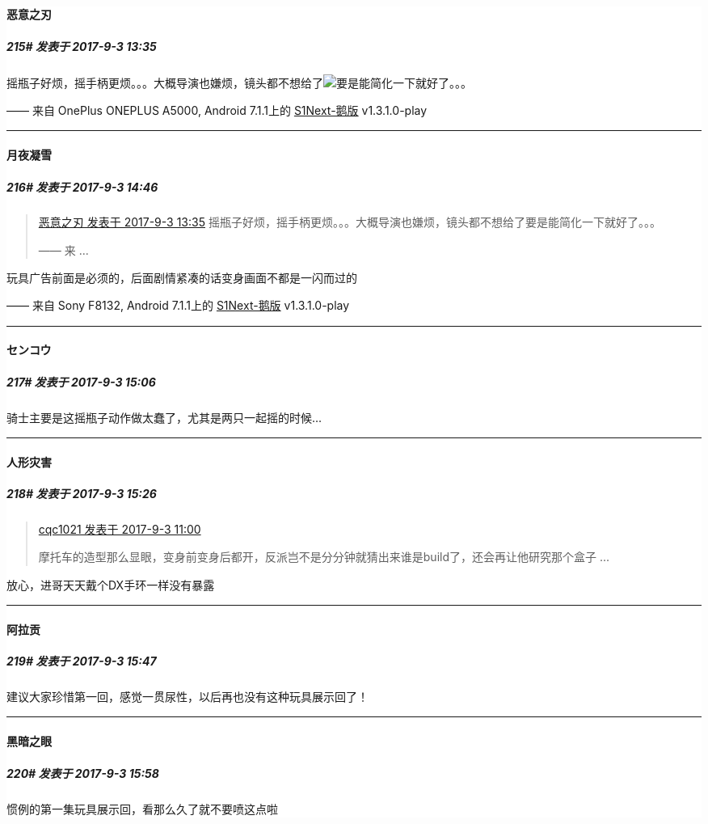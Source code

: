 ####  恶意之刃  
##### 215#       发表于 2017-9-3 13:35

摇瓶子好烦，摇手柄更烦。。。大概导演也嫌烦，镜头都不想给了<img src="https://static.saraba1st.com/image/smiley/face2017/003.png" referrerpolicy="no-referrer">要是能简化一下就好了。。。

—— 来自 OnePlus ONEPLUS A5000, Android 7.1.1上的 [S1Next-鹅版](https://github.com/ykrank/S1-Next/releases) v1.3.1.0-play

*****

####  月夜凝雪  
##### 216#       发表于 2017-9-3 14:46

<blockquote><a href="httphttps://bbs.saraba1st.com/2b/forum.php?mod=redirect&amp;goto=findpost&amp;pid=37083673&amp;ptid=1513038" target="_blank">恶意之刃 发表于 2017-9-3 13:35</a>
摇瓶子好烦，摇手柄更烦。。。大概导演也嫌烦，镜头都不想给了要是能简化一下就好了。。。

—— 来 ...</blockquote>
玩具广告前面是必须的，后面剧情紧凑的话变身画面不都是一闪而过的

—— 来自 Sony F8132, Android 7.1.1上的 [S1Next-鹅版](https://github.com/ykrank/S1-Next/releases) v1.3.1.0-play

*****

####  センコウ  
##### 217#       发表于 2017-9-3 15:06

骑士主要是这摇瓶子动作做太蠢了，尤其是两只一起摇的时候...

*****

####  人形灾害  
##### 218#       发表于 2017-9-3 15:26

<blockquote><a href="httphttps://bbs.saraba1st.com/2b/forum.php?mod=redirect&amp;goto=findpost&amp;pid=37082197&amp;ptid=1513038" target="_blank">cqc1021 发表于 2017-9-3 11:00</a>

摩托车的造型那么显眼，变身前变身后都开，反派岂不是分分钟就猜出来谁是build了，还会再让他研究那个盒子 ...</blockquote>
放心，进哥天天戴个DX手环一样没有暴露

*****

####  阿拉贡  
##### 219#       发表于 2017-9-3 15:47

建议大家珍惜第一回，感觉一贯尿性，以后再也没有这种玩具展示回了！

*****

####  黑暗之眼  
##### 220#       发表于 2017-9-3 15:58

惯例的第一集玩具展示回，看那么久了就不要喷这点啦
